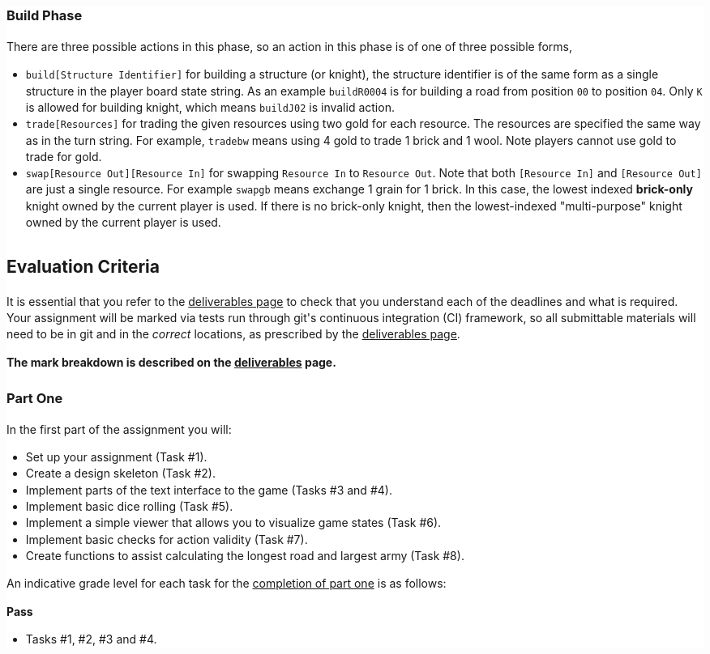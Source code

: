 ### Build Phase

There are three possible actions in this phase, so an action in this phase is of
one of three possible forms,

- `build[Structure Identifier]` for building a structure (or knight), the
  structure identifier is of the same form as a single structure in the player
  board state string. As an example `buildR0004` is for building a road from
  position `00` to position `04`. Only `K` is allowed for building knight, 
  which means `buildJ02` is invalid action.
- `trade[Resources]` for trading the given resources using two gold for each
  resource. The resources are specified the same way as in the turn string.
  For example, `tradebw` means using 4 gold to trade 1 brick and 1 wool. Note
  players cannot use gold to trade for gold. 
- `swap[Resource Out][Resource In]` for swapping `Resource In` to 
  `Resource Out`. Note that both `[Resource In]` and `[Resource Out]` are just a
  single resource. For example `swapgb` means exchange 1 grain for 1 brick. In
  this case, the lowest indexed **brick-only** knight owned by the current
  player is used. If there is no brick-only knight, then the lowest-indexed
  "multi-purpose" knight owned by the current player is used. 

## Evaluation Criteria

It is essential that you refer to the
[deliverables page](https://cs.anu.edu.au/courses/comp1110/assessments/deliverables/)
to check that you understand each of the deadlines and what is
required.  Your assignment will be marked via tests run through git's
continuous integration (CI) framework, so all submittable materials
will need to be in git and in the *correct* locations, as prescribed
by the
[deliverables page](https://cs.anu.edu.au/courses/comp1110/assessments/deliverables/).

**The mark breakdown is described on the
[deliverables](https://cs.anu.edu.au/courses/comp1110/assessments/deliverables/)
page.**

### Part One

In the first part of the assignment you will:
* Set up your assignment (Task #1).
* Create a design skeleton (Task #2).
* Implement parts of the text interface to the game (Tasks #3 and #4).
* Implement basic dice rolling (Task #5).
* Implement a simple viewer that allows you to visualize game states (Task #6).
* Implement basic checks for action validity (Task #7).
* Create functions to assist calculating the longest road and largest army (Task #8).

An indicative grade level for each task for the [completion of part one](https://cs.anu.edu.au/courses/comp1110/assessments/deliverables/#D2C) is as follows:

**Pass**
* Tasks #1, #2, #3 and #4.
